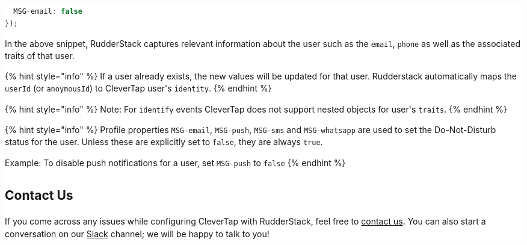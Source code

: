 ```javascript
  MSG-email: false
});
```

In the above snippet, RudderStack captures relevant information about the user such as the `email`, `phone` as well as the associated traits of that user.

{% hint style="info" %}
If a user already exists, the new values will be updated for that user. Rudderstack automatically maps the `userId` \(or `anoymousId`\) to CleverTap user's `identity`.
{% endhint %}

{% hint style="info" %}
Note: For `identify` events CleverTap does not support nested objects for user's `traits`.
{% endhint %}

{% hint style="info" %}
Profile properties `MSG-email`, `MSG-push`, `MSG-sms` and `MSG-whatsapp` are used to set the Do-Not-Disturb status for the user. Unless these are explicitly set to `false`, they are always `true`.

Example: To disable push notifications for a user, set `MSG-push` to `false`
{% endhint %}

## Contact Us

If you come across any issues while configuring CleverTap with RudderStack, feel free to [contact us](mailto:docs@rudderstack.com). You can also start a conversation on our [Slack](https://resources.rudderstack.com/join-rudderstack-slack) channel; we will be happy to talk to you!
